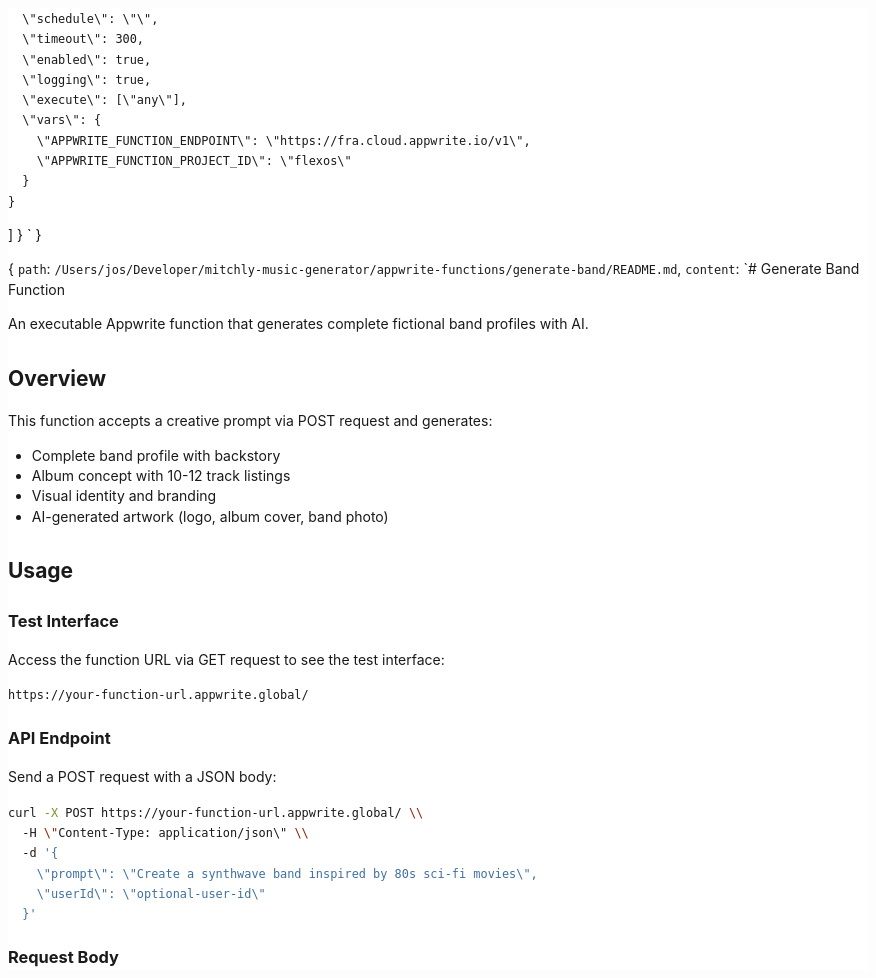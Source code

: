       \"schedule\": \"\",
      \"timeout\": 300,
      \"enabled\": true,
      \"logging\": true,
      \"execute\": [\"any\"],
      \"vars\": {
        \"APPWRITE_FUNCTION_ENDPOINT\": \"https://fra.cloud.appwrite.io/v1\",
        \"APPWRITE_FUNCTION_PROJECT_ID\": \"flexos\"
      }
    }
  ]
}
`
}

{
  `path`: `/Users/jos/Developer/mitchly-music-generator/appwrite-functions/generate-band/README.md`,
  `content`: `# Generate Band Function

An executable Appwrite function that generates complete fictional band profiles with AI.

## Overview

This function accepts a creative prompt via POST request and generates:
- Complete band profile with backstory
- Album concept with 10-12 track listings
- Visual identity and branding
- AI-generated artwork (logo, album cover, band photo)

## Usage

### Test Interface

Access the function URL via GET request to see the test interface:
```
https://your-function-url.appwrite.global/
```

### API Endpoint

Send a POST request with a JSON body:

```bash
curl -X POST https://your-function-url.appwrite.global/ \\
  -H \"Content-Type: application/json\" \\
  -d '{
    \"prompt\": \"Create a synthwave band inspired by 80s sci-fi movies\",
    \"userId\": \"optional-user-id\"
  }'
```

### Request Body
